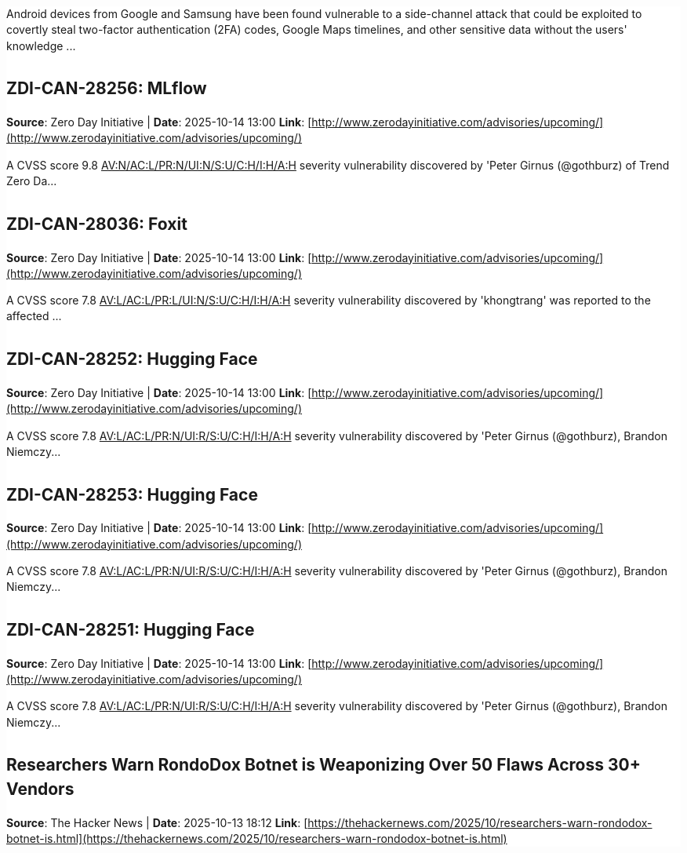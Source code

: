 Android devices from Google and Samsung have been found vulnerable to a side-channel attack that could be exploited to covertly steal two-factor authentication (2FA) codes, Google Maps timelines, and other sensitive data without the users' knowledge ...

## ZDI-CAN-28256: MLflow
**Source**: Zero Day Initiative  |  **Date**: 2025-10-14 13:00
**Link**: [http://www.zerodayinitiative.com/advisories/upcoming/](http://www.zerodayinitiative.com/advisories/upcoming/)

A CVSS score 9.8 <a href="https://nvd.nist.gov/cvss.cfm?calculator&amp;version=3.0&amp;vector=AV:N/AC:L/PR:N/UI:N/S:U/C:H/I:H/A:H">AV:N/AC:L/PR:N/UI:N/S:U/C:H/I:H/A:H</a> severity vulnerability discovered by 'Peter Girnus (@gothburz) of Trend Zero Da...

## ZDI-CAN-28036: Foxit
**Source**: Zero Day Initiative  |  **Date**: 2025-10-14 13:00
**Link**: [http://www.zerodayinitiative.com/advisories/upcoming/](http://www.zerodayinitiative.com/advisories/upcoming/)

A CVSS score 7.8 <a href="https://nvd.nist.gov/cvss.cfm?calculator&amp;version=3.0&amp;vector=AV:L/AC:L/PR:L/UI:N/S:U/C:H/I:H/A:H">AV:L/AC:L/PR:L/UI:N/S:U/C:H/I:H/A:H</a> severity vulnerability discovered by 'khongtrang' was reported to the affected ...

## ZDI-CAN-28252: Hugging Face
**Source**: Zero Day Initiative  |  **Date**: 2025-10-14 13:00
**Link**: [http://www.zerodayinitiative.com/advisories/upcoming/](http://www.zerodayinitiative.com/advisories/upcoming/)

A CVSS score 7.8 <a href="https://nvd.nist.gov/cvss.cfm?calculator&amp;version=3.0&amp;vector=AV:L/AC:L/PR:N/UI:R/S:U/C:H/I:H/A:H">AV:L/AC:L/PR:N/UI:R/S:U/C:H/I:H/A:H</a> severity vulnerability discovered by 'Peter Girnus (@gothburz), Brandon Niemczy...

## ZDI-CAN-28253: Hugging Face
**Source**: Zero Day Initiative  |  **Date**: 2025-10-14 13:00
**Link**: [http://www.zerodayinitiative.com/advisories/upcoming/](http://www.zerodayinitiative.com/advisories/upcoming/)

A CVSS score 7.8 <a href="https://nvd.nist.gov/cvss.cfm?calculator&amp;version=3.0&amp;vector=AV:L/AC:L/PR:N/UI:R/S:U/C:H/I:H/A:H">AV:L/AC:L/PR:N/UI:R/S:U/C:H/I:H/A:H</a> severity vulnerability discovered by 'Peter Girnus (@gothburz), Brandon Niemczy...

## ZDI-CAN-28251: Hugging Face
**Source**: Zero Day Initiative  |  **Date**: 2025-10-14 13:00
**Link**: [http://www.zerodayinitiative.com/advisories/upcoming/](http://www.zerodayinitiative.com/advisories/upcoming/)

A CVSS score 7.8 <a href="https://nvd.nist.gov/cvss.cfm?calculator&amp;version=3.0&amp;vector=AV:L/AC:L/PR:N/UI:R/S:U/C:H/I:H/A:H">AV:L/AC:L/PR:N/UI:R/S:U/C:H/I:H/A:H</a> severity vulnerability discovered by 'Peter Girnus (@gothburz), Brandon Niemczy...

## Researchers Warn RondoDox Botnet is Weaponizing Over 50 Flaws Across 30+ Vendors
**Source**: The Hacker News  |  **Date**: 2025-10-13 18:12
**Link**: [https://thehackernews.com/2025/10/researchers-warn-rondodox-botnet-is.html](https://thehackernews.com/2025/10/researchers-warn-rondodox-botnet-is.html)
